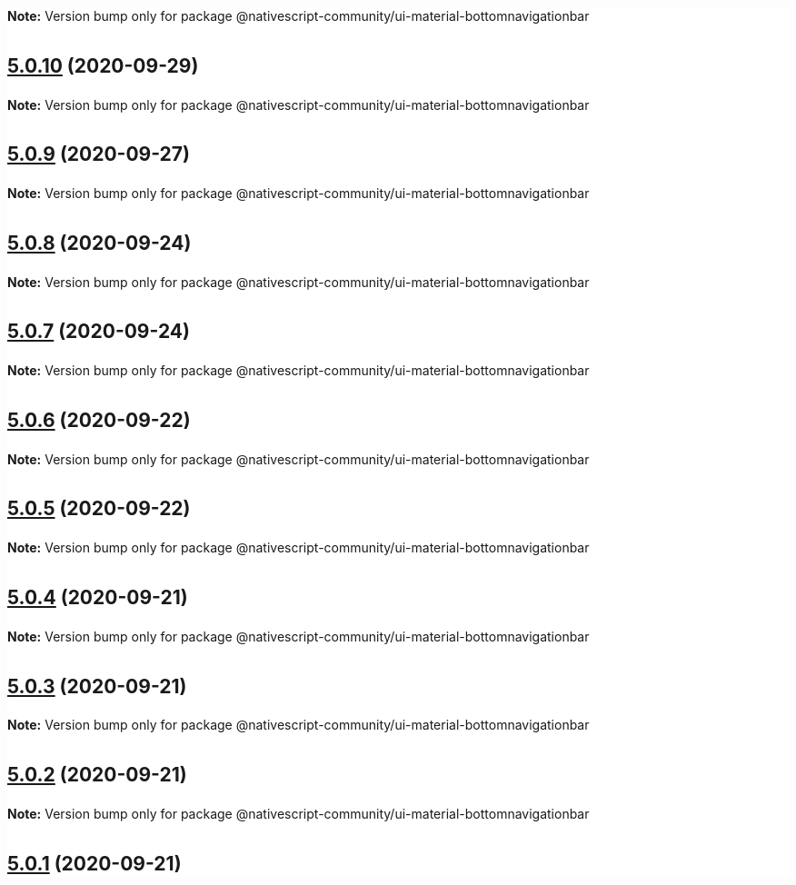 **Note:** Version bump only for package @nativescript-community/ui-material-bottomnavigationbar

## [5.0.10](https://github.com/nativescript-community/ui-material-components/compare/v5.0.9...v5.0.10) (2020-09-29)

**Note:** Version bump only for package @nativescript-community/ui-material-bottomnavigationbar

## [5.0.9](https://github.com/nativescript-community/ui-material-components/compare/v5.0.8...v5.0.9) (2020-09-27)

**Note:** Version bump only for package @nativescript-community/ui-material-bottomnavigationbar

## [5.0.8](https://github.com/nativescript-community/ui-material-components/compare/v5.0.7...v5.0.8) (2020-09-24)

**Note:** Version bump only for package @nativescript-community/ui-material-bottomnavigationbar

## [5.0.7](https://github.com/nativescript-community/ui-material-components/compare/v5.0.6...v5.0.7) (2020-09-24)

**Note:** Version bump only for package @nativescript-community/ui-material-bottomnavigationbar

## [5.0.6](https://github.com/nativescript-community/ui-material-components/compare/v5.0.5...v5.0.6) (2020-09-22)

**Note:** Version bump only for package @nativescript-community/ui-material-bottomnavigationbar

## [5.0.5](https://github.com/nativescript-community/ui-material-components/compare/v5.0.4...v5.0.5) (2020-09-22)

**Note:** Version bump only for package @nativescript-community/ui-material-bottomnavigationbar

## [5.0.4](https://github.com/nativescript-community/ui-material-components/compare/v5.0.3...v5.0.4) (2020-09-21)

**Note:** Version bump only for package @nativescript-community/ui-material-bottomnavigationbar

## [5.0.3](https://github.com/nativescript-community/ui-material-components/compare/v5.0.2...v5.0.3) (2020-09-21)

**Note:** Version bump only for package @nativescript-community/ui-material-bottomnavigationbar

## [5.0.2](https://github.com/nativescript-community/ui-material-components/compare/v5.0.1...v5.0.2) (2020-09-21)

**Note:** Version bump only for package @nativescript-community/ui-material-bottomnavigationbar

## [5.0.1](https://github.com/nativescript-community/ui-material-components/compare/v5.0.0...v5.0.1) (2020-09-21)
